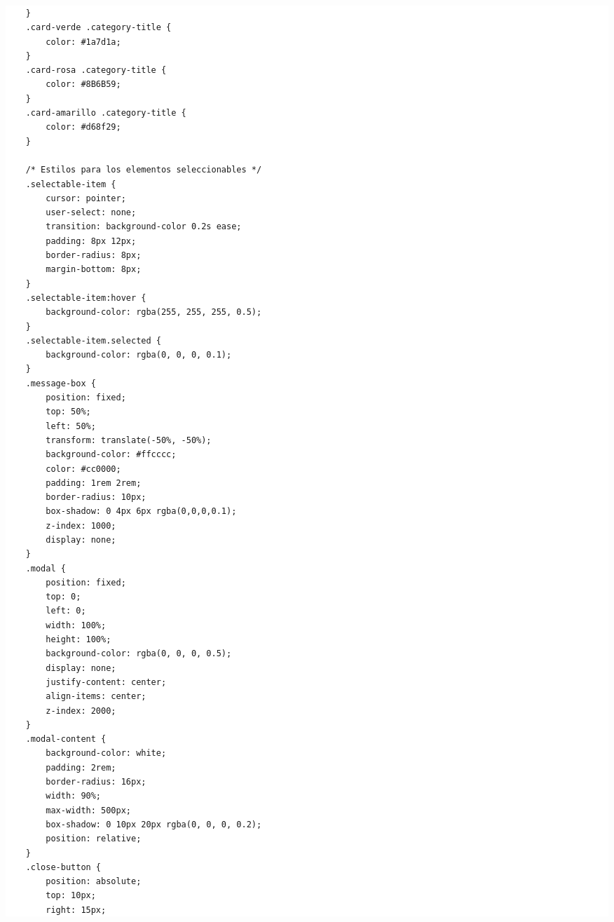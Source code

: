         }
        .card-verde .category-title {
            color: #1a7d1a;
        }
        .card-rosa .category-title {
            color: #8B6B59;
        }
        .card-amarillo .category-title {
            color: #d68f29;
        }

        /* Estilos para los elementos seleccionables */
        .selectable-item {
            cursor: pointer;
            user-select: none;
            transition: background-color 0.2s ease;
            padding: 8px 12px;
            border-radius: 8px;
            margin-bottom: 8px;
        }
        .selectable-item:hover {
            background-color: rgba(255, 255, 255, 0.5);
        }
        .selectable-item.selected {
            background-color: rgba(0, 0, 0, 0.1);
        }
        .message-box {
            position: fixed;
            top: 50%;
            left: 50%;
            transform: translate(-50%, -50%);
            background-color: #ffcccc;
            color: #cc0000;
            padding: 1rem 2rem;
            border-radius: 10px;
            box-shadow: 0 4px 6px rgba(0,0,0,0.1);
            z-index: 1000;
            display: none;
        }
        .modal {
            position: fixed;
            top: 0;
            left: 0;
            width: 100%;
            height: 100%;
            background-color: rgba(0, 0, 0, 0.5);
            display: none;
            justify-content: center;
            align-items: center;
            z-index: 2000;
        }
        .modal-content {
            background-color: white;
            padding: 2rem;
            border-radius: 16px;
            width: 90%;
            max-width: 500px;
            box-shadow: 0 10px 20px rgba(0, 0, 0, 0.2);
            position: relative;
        }
        .close-button {
            position: absolute;
            top: 10px;
            right: 15px;